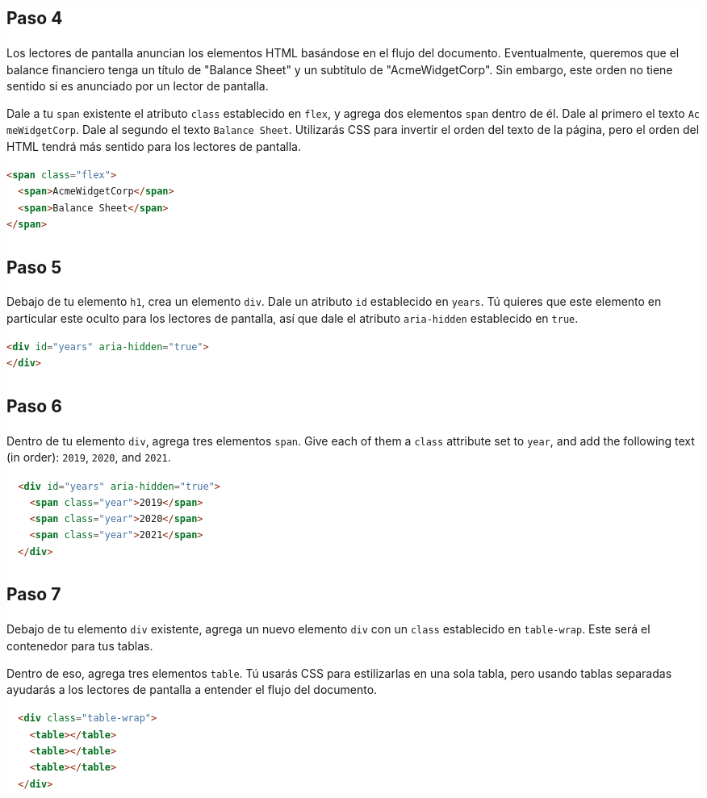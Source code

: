 ## Paso 4

Los lectores de pantalla anuncian los elementos HTML basándose en el flujo del documento. Eventualmente, queremos que el balance financiero tenga un título de "Balance Sheet" y un subtítulo de "AcmeWidgetCorp". Sin embargo, este orden no tiene sentido si es anunciado por un lector de pantalla.

Dale a tu `span` existente el atributo `class` establecido en `flex`, y agrega dos elementos `span` dentro de él. Dale al primero el texto `AcmeWidgetCorp`. Dale al segundo el texto `Balance Sheet`. Utilizarás CSS para invertir el orden del texto de la página, pero el orden del HTML tendrá más sentido para los lectores de pantalla.

```html
<span class="flex">
  <span>AcmeWidgetCorp</span>
  <span>Balance Sheet</span>
</span>
```

## Paso 5

Debajo de tu elemento `h1`, crea un elemento `div`. Dale un atributo `id` establecido en `years`. Tú quieres que este elemento en particular este oculto para los lectores de pantalla, así que dale el atributo `aria-hidden` establecido en `true`.

```html
<div id="years" aria-hidden="true">
</div>
```

## Paso 6

Dentro de tu elemento `div`, agrega tres elementos `span`. Give each of them a `class` attribute set to `year`, and add the following text (in order): `2019`, `2020`, and `2021`.

```html
  <div id="years" aria-hidden="true">
    <span class="year">2019</span>
    <span class="year">2020</span>
    <span class="year">2021</span>
  </div>
```

## Paso 7

Debajo de tu elemento `div` existente, agrega un nuevo elemento `div` con un `class` establecido en `table-wrap`. Este será el contenedor para tus tablas.

Dentro de eso, agrega tres elementos `table`. Tú usarás CSS para estilizarlas en una sola tabla, pero usando tablas separadas ayudarás a los lectores de pantalla a entender el flujo del documento.

```html
  <div class="table-wrap">
    <table></table>
    <table></table>
    <table></table>
  </div>
```
